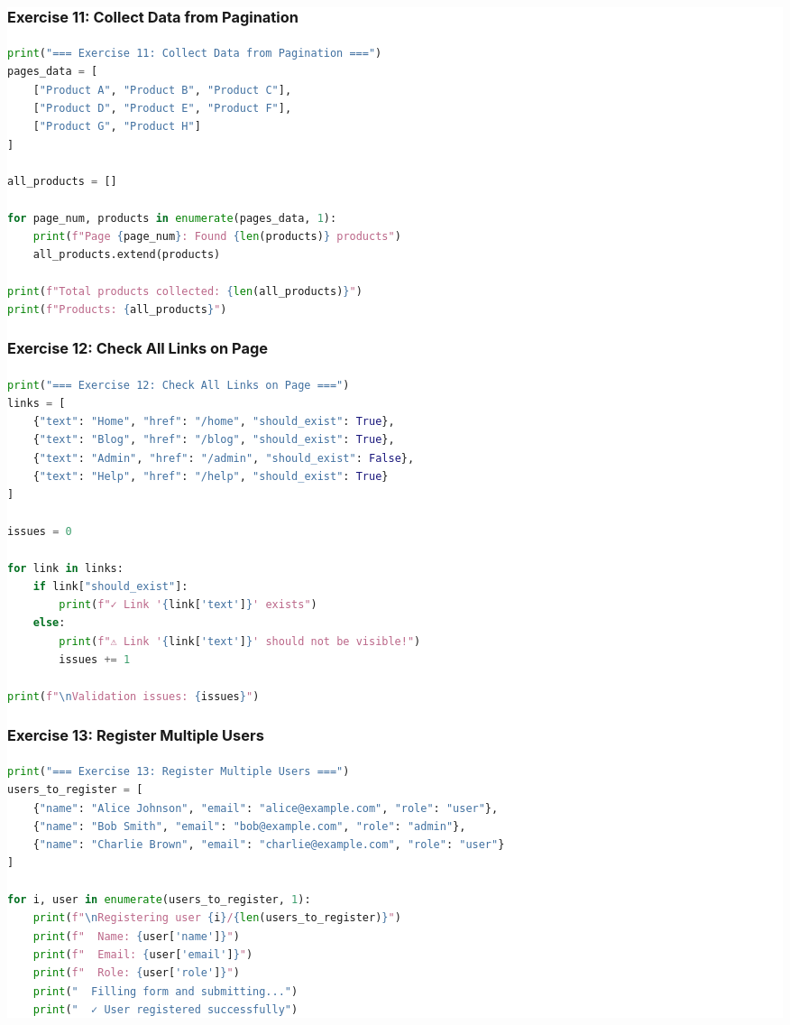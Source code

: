 ### Exercise 11: Collect Data from Pagination
```python
print("=== Exercise 11: Collect Data from Pagination ===")
pages_data = [
    ["Product A", "Product B", "Product C"],
    ["Product D", "Product E", "Product F"],
    ["Product G", "Product H"]
]

all_products = []

for page_num, products in enumerate(pages_data, 1):
    print(f"Page {page_num}: Found {len(products)} products")
    all_products.extend(products)

print(f"Total products collected: {len(all_products)}")
print(f"Products: {all_products}")
```

### Exercise 12: Check All Links on Page
```python
print("=== Exercise 12: Check All Links on Page ===")
links = [
    {"text": "Home", "href": "/home", "should_exist": True},
    {"text": "Blog", "href": "/blog", "should_exist": True},
    {"text": "Admin", "href": "/admin", "should_exist": False},
    {"text": "Help", "href": "/help", "should_exist": True}
]

issues = 0

for link in links:
    if link["should_exist"]:
        print(f"✓ Link '{link['text']}' exists")
    else:
        print(f"⚠ Link '{link['text']}' should not be visible!")
        issues += 1

print(f"\nValidation issues: {issues}")
```

### Exercise 13: Register Multiple Users
```python
print("=== Exercise 13: Register Multiple Users ===")
users_to_register = [
    {"name": "Alice Johnson", "email": "alice@example.com", "role": "user"},
    {"name": "Bob Smith", "email": "bob@example.com", "role": "admin"},
    {"name": "Charlie Brown", "email": "charlie@example.com", "role": "user"}
]

for i, user in enumerate(users_to_register, 1):
    print(f"\nRegistering user {i}/{len(users_to_register)}")
    print(f"  Name: {user['name']}")
    print(f"  Email: {user['email']}")
    print(f"  Role: {user['role']}")
    print("  Filling form and submitting...")
    print("  ✓ User registered successfully")
```
